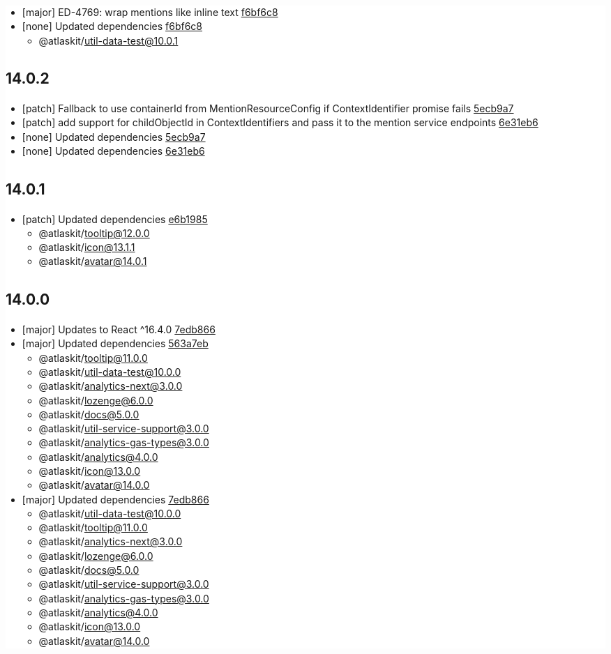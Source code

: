 - [major] ED-4769: wrap mentions like inline text [f6bf6c8](https://bitbucket.org/atlassian/atlaskit-mk-2/commits/f6bf6c8)
- [none] Updated dependencies [f6bf6c8](https://bitbucket.org/atlassian/atlaskit-mk-2/commits/f6bf6c8)
  - @atlaskit/util-data-test@10.0.1

## 14.0.2

- [patch] Fallback to use containerId from MentionResourceConfig if ContextIdentifier promise fails [5ecb9a7](https://bitbucket.org/atlassian/atlaskit-mk-2/commits/5ecb9a7)
- [patch] add support for childObjectId in ContextIdentifiers and pass it to the mention service endpoints [6e31eb6](https://bitbucket.org/atlassian/atlaskit-mk-2/commits/6e31eb6)
- [none] Updated dependencies [5ecb9a7](https://bitbucket.org/atlassian/atlaskit-mk-2/commits/5ecb9a7)
- [none] Updated dependencies [6e31eb6](https://bitbucket.org/atlassian/atlaskit-mk-2/commits/6e31eb6)

## 14.0.1

- [patch] Updated dependencies [e6b1985](https://bitbucket.org/atlassian/atlaskit-mk-2/commits/e6b1985)
  - @atlaskit/tooltip@12.0.0
  - @atlaskit/icon@13.1.1
  - @atlaskit/avatar@14.0.1

## 14.0.0

- [major] Updates to React ^16.4.0 [7edb866](https://bitbucket.org/atlassian/atlaskit-mk-2/commits/7edb866)
- [major] Updated dependencies [563a7eb](https://bitbucket.org/atlassian/atlaskit-mk-2/commits/563a7eb)
  - @atlaskit/tooltip@11.0.0
  - @atlaskit/util-data-test@10.0.0
  - @atlaskit/analytics-next@3.0.0
  - @atlaskit/lozenge@6.0.0
  - @atlaskit/docs@5.0.0
  - @atlaskit/util-service-support@3.0.0
  - @atlaskit/analytics-gas-types@3.0.0
  - @atlaskit/analytics@4.0.0
  - @atlaskit/icon@13.0.0
  - @atlaskit/avatar@14.0.0
- [major] Updated dependencies [7edb866](https://bitbucket.org/atlassian/atlaskit-mk-2/commits/7edb866)
  - @atlaskit/util-data-test@10.0.0
  - @atlaskit/tooltip@11.0.0
  - @atlaskit/analytics-next@3.0.0
  - @atlaskit/lozenge@6.0.0
  - @atlaskit/docs@5.0.0
  - @atlaskit/util-service-support@3.0.0
  - @atlaskit/analytics-gas-types@3.0.0
  - @atlaskit/analytics@4.0.0
  - @atlaskit/icon@13.0.0
  - @atlaskit/avatar@14.0.0
